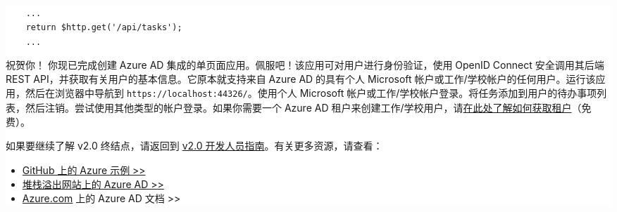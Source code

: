 		...
		return $http.get('/api/tasks');
		...


祝贺你！ 你现已完成创建 Azure AD 集成的单页面应用。佩服吧！该应用可对用户进行身份验证，使用 OpenID Connect 安全调用其后端 REST API，并获取有关用户的基本信息。它原本就支持来自 Azure AD 的具有个人 Microsoft 帐户或工作/学校帐户的任何用户。运行该应用，然后在浏览器中导航到 `https://localhost:44326/`。使用个人 Microsoft 帐户或工作/学校帐户登录。将任务添加到用户的待办事项列表，然后注销。尝试使用其他类型的帐户登录。如果你需要一个 Azure AD 租户来创建工作/学校用户，请[在此处了解如何获取租户](/documentation/articles/active-directory-howto-tenant/)（免费）。

如果要继续了解 v2.0 终结点，请返回到 [v2.0 开发人员指南](/documentation/articles/active-directory-appmodel-v2-overview/)。有关更多资源，请查看：

- [GitHub 上的 Azure 示例 >>](https://github.com/Azure-Samples)
- [堆栈溢出网站上的 Azure AD >>](http://stackoverflow.com/questions/tagged/azure-active-directory)
- [Azure.com](/documentation/services/identity/) 上的 Azure AD 文档 >>

